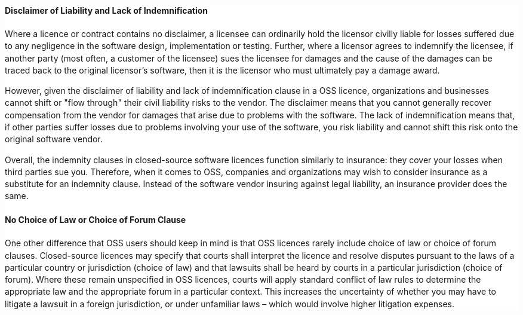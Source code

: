 #### Disclaimer of Liability and Lack of Indemnification

Where a licence or contract contains no disclaimer, a licensee can ordinarily hold the licensor civilly liable for losses suffered due to any negligence in the software design, implementation or testing. Further, where a licensor agrees to indemnify the licensee, if another party (most often, a customer of the licensee) sues the licensee for damages and the cause of the damages can be traced back to the original licensor’s software, then it is the licensor who must ultimately pay a damage award.

However, given the disclaimer of liability and lack of indemnification clause in a OSS licence, organizations and businesses cannot shift or "flow through" their civil liability risks to the vendor. The disclaimer means that you cannot generally recover compensation from the vendor for damages that arise due to problems with the software. The lack of indemnification means that, if other parties suffer losses due to problems involving your use of the software, you risk liability and cannot shift this risk onto the original software vendor.

Overall, the indemnity clauses in closed-source software licences function similarly to insurance: they cover your losses when third parties sue you. Therefore, when it comes to OSS, companies and organizations may wish to consider insurance as a substitute for an indemnity clause. Instead of the software vendor insuring against legal liability, an insurance provider does the same.

#### No Choice of Law or Choice of Forum Clause

One other difference that OSS users should keep in mind is that OSS licences rarely include choice of law or choice of forum clauses. Closed-source licences may specify that courts shall interpret the licence and resolve disputes pursuant to the laws of a particular country or jurisdiction (choice of law) and that lawsuits shall be heard by courts in a particular jurisdiction (choice of forum). Where these remain unspecified in OSS licences, courts will apply standard conflict of law rules to determine the appropriate law and the appropriate forum in a particular context. This increases the uncertainty of whether you may have to litigate a lawsuit in a foreign jurisdiction, or under unfamiliar laws – which would involve higher litigation expenses.
